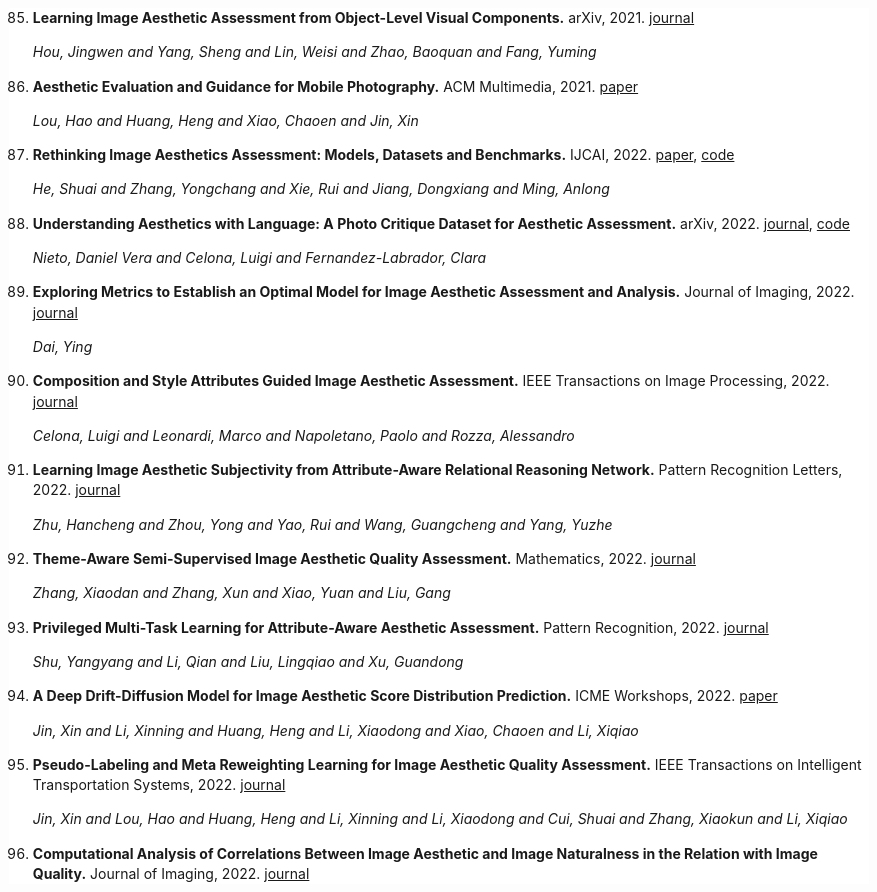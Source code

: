 85. **Learning Image Aesthetic Assessment from Object-Level Visual Components.** arXiv, 2021. [journal](https://arxiv.org/pdf/2104.01548.pdf)

    *Hou, Jingwen and Yang, Sheng and Lin, Weisi and Zhao, Baoquan and Fang, Yuming*

86. **Aesthetic Evaluation and Guidance for Mobile Photography.** ACM Multimedia, 2021. [paper](https://dl.acm.org/doi/10.1145/3474085.3478557)

    *Lou, Hao and Huang, Heng and Xiao, Chaoen and Jin, Xin*

87. **Rethinking Image Aesthetics Assessment: Models, Datasets and Benchmarks.** IJCAI, 2022. [paper](https://www.ijcai.org/proceedings/2022/0132.pdf), [code](https://github.com/woshidandan/TANet)

    *He, Shuai and Zhang, Yongchang and Xie, Rui and Jiang, Dongxiang and Ming, Anlong*

88. **Understanding Aesthetics with Language: A Photo Critique Dataset for Aesthetic Assessment.** arXiv, 2022. [journal](https://papers.nips.cc/paper_files/paper/2022/hash/dcd18e50ebca0af89187c6e35dabb584-Abstract-Datasets_and_Benchmarks.html), [code](https://github.com/mediatechnologycenter/aestheval)

    *Nieto, Daniel Vera and Celona, Luigi and Fernandez-Labrador, Clara*

89. **Exploring Metrics to Establish an Optimal Model for Image Aesthetic Assessment and Analysis.** Journal of Imaging, 2022. [journal](https://www.mdpi.com/2313-433X/8/4/85)

    *Dai, Ying*

90. **Composition and Style Attributes Guided Image Aesthetic Assessment.** IEEE Transactions on Image Processing, 2022. [journal](https://arxiv.org/abs/2111.04647)

    *Celona, Luigi and Leonardi, Marco and Napoletano, Paolo and Rozza, Alessandro*

91. **Learning Image Aesthetic Subjectivity from Attribute-Aware Relational Reasoning Network.** Pattern Recognition Letters, 2022. [journal](https://www.sciencedirect.com/science/article/pii/S0167865522000514)

    *Zhu, Hancheng and Zhou, Yong and Yao, Rui and Wang, Guangcheng and Yang, Yuzhe*

92. **Theme-Aware Semi-Supervised Image Aesthetic Quality Assessment.** Mathematics, 2022. [journal](https://www.mdpi.com/2227-7390/10/15/2609)

    *Zhang, Xiaodan and Zhang, Xun and Xiao, Yuan and Liu, Gang*

93. **Privileged Multi-Task Learning for Attribute-Aware Aesthetic Assessment.** Pattern Recognition, 2022. [journal](https://www.sciencedirect.com/science/article/pii/S0031320322004022)

    *Shu, Yangyang and Li, Qian and Liu, Lingqiao and Xu, Guandong*

94. **A Deep Drift-Diffusion Model for Image Aesthetic Score Distribution Prediction.** ICME Workshops, 2022. [paper](https://arxiv.org/abs/2010.07661)

    *Jin, Xin and Li, Xinning and Huang, Heng and Li, Xiaodong and Xiao, Chaoen and Li, Xiqiao*

95. **Pseudo-Labeling and Meta Reweighting Learning for Image Aesthetic Quality Assessment.** IEEE Transactions on Intelligent Transportation Systems, 2022. [journal](https://ieeexplore.ieee.org/document/9905417/)

    *Jin, Xin and Lou, Hao and Huang, Heng and Li, Xinning and Li, Xiaodong and Cui, Shuai and Zhang, Xiaokun and Li, Xiqiao*

96. **Computational Analysis of Correlations Between Image Aesthetic and Image Naturalness in the Relation with Image Quality.** Journal of Imaging, 2022. [journal](https://www.mdpi.com/2313-433X/8/6/166)
